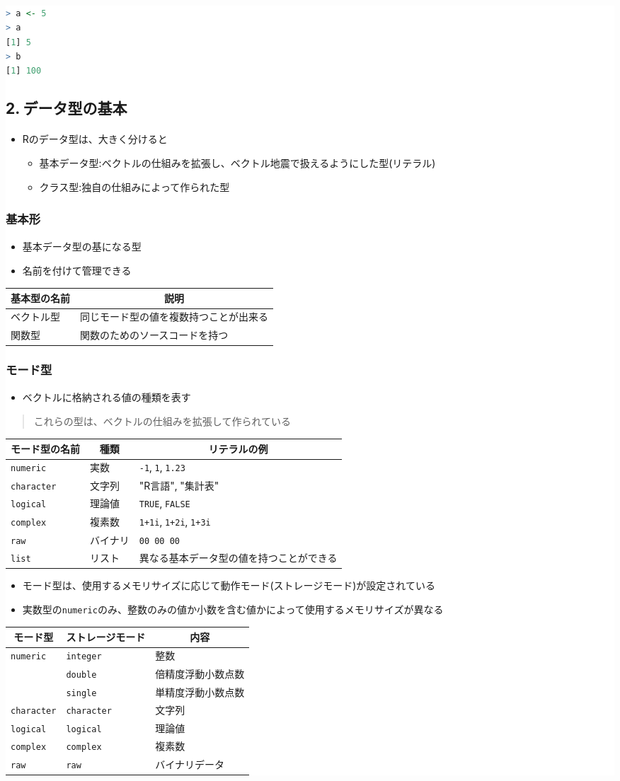```r
> a <- 5
> a
[1] 5
> b
[1] 100
```



## 2. データ型の基本

* Rのデータ型は、大きく分けると

  * 基本データ型:ベクトルの仕組みを拡張し、ベクトル地震で扱えるようにした型(リテラル)

  * クラス型:独自の仕組みによって作られた型



### 基本形

* 基本データ型の基になる型

* 名前を付けて管理できる

| 基本型の名前 | 説明                                   |
| ------------ | -------------------------------------- |
| ベクトル型   | 同じモード型の値を複数持つことが出来る |
| 関数型       | 関数のためのソースコードを持つ         |



### モード型

* ベクトルに格納される値の種類を表す

> これらの型は、ベクトルの仕組みを拡張して作られている

| モード型の名前 | 種類     | リテラルの例                             |
| -------------- | -------- | ---------------------------------------- |
| `numeric`      | 実数     | `-1`, `1`, `1.23`                        |
| `character`    | 文字列   | "R言語", "集計表"                        |
| `logical`      | 理論値   | `TRUE`, `FALSE`                          |
| `complex`      | 複素数   | `1+1i`, `1+2i`, `1+3i`                   |
| `raw`          | バイナリ | `00 00 00`                               |
| `list`         | リスト   | 異なる基本データ型の値を持つことができる |

* モード型は、使用するメモリサイズに応じて動作モード(ストレージモード)が設定されている

* 実数型の`numeric`のみ、整数のみの値か小数を含む値かによって使用するメモリサイズが異なる

| モード型    | ストレージモード | 内容               |
| ----------- | ---------------- | ------------------ |
| `numeric`   | `integer`        | 整数               |
|             | `double`         | 倍精度浮動小数点数 |
|             | `single`         | 単精度浮動小数点数 |
| `character` | `character`      | 文字列             |
| `logical`   | `logical`        | 理論値             |
| `complex`   | `complex`        | 複素数             |
| `raw`       | `raw`            | バイナリデータ     |